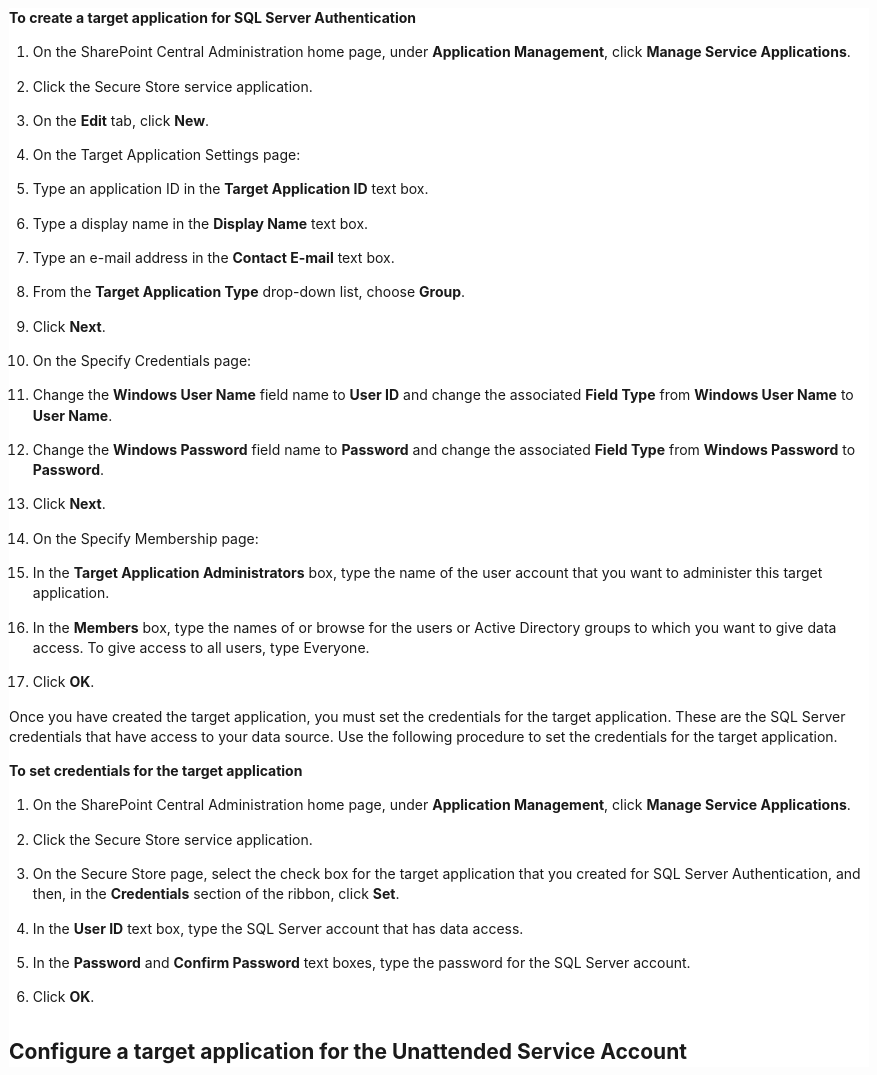  **To create a target application for SQL Server Authentication**
  
1. On the SharePoint Central Administration home page, under **Application Management**, click **Manage Service Applications**.
    
2. Click the Secure Store service application.
    
3. On the **Edit** tab, click **New**.
    
4. On the Target Application Settings page:
    
1. Type an application ID in the **Target Application ID** text box. 
    
2. Type a display name in the **Display Name** text box. 
    
3. Type an e-mail address in the **Contact E-mail** text box. 
    
4. From the **Target Application Type** drop-down list, choose **Group**.
    
5. Click **Next**.
    
5. On the Specify Credentials page:
    
1. Change the **Windows User Name** field name to **User ID** and change the associated **Field Type** from **Windows User Name** to **User Name**.
    
2. Change the **Windows Password** field name to **Password** and change the associated **Field Type** from **Windows Password** to **Password**.
    
3. Click **Next**.
    
6. On the Specify Membership page:
    
1. In the **Target Application Administrators** box, type the name of the user account that you want to administer this target application. 
    
2. In the **Members** box, type the names of or browse for the users or Active Directory groups to which you want to give data access. To give access to all users, type Everyone.
    
3. Click **OK**.
    
Once you have created the target application, you must set the credentials for the target application. These are the SQL Server credentials that have access to your data source. Use the following procedure to set the credentials for the target application.
  
 **To set credentials for the target application**
  
1. On the SharePoint Central Administration home page, under **Application Management**, click **Manage Service Applications**.
    
2. Click the Secure Store service application.
    
3. On the Secure Store page, select the check box for the target application that you created for SQL Server Authentication, and then, in the **Credentials** section of the ribbon, click **Set**.
    
4. In the **User ID** text box, type the SQL Server account that has data access. 
    
5. In the **Password** and **Confirm Password** text boxes, type the password for the SQL Server account. 
    
6. Click **OK**.
    
## Configure a target application for the Unattended Service Account
